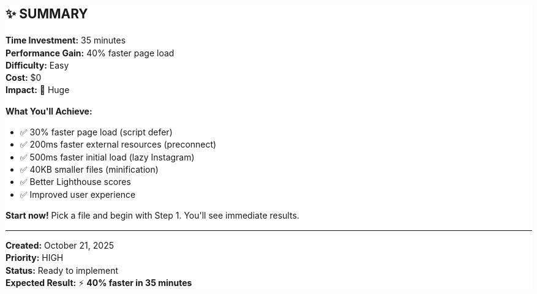 
## ✨ SUMMARY

**Time Investment:** 35 minutes  
**Performance Gain:** 40% faster page load  
**Difficulty:** Easy  
**Cost:** $0  
**Impact:** 🚀 Huge

**What You'll Achieve:**
- ✅ 30% faster page load (script defer)
- ✅ 200ms faster external resources (preconnect)
- ✅ 500ms faster initial load (lazy Instagram)
- ✅ 40KB smaller files (minification)
- ✅ Better Lighthouse scores
- ✅ Improved user experience

**Start now!** Pick a file and begin with Step 1. You'll see immediate results.

---

**Created:** October 21, 2025  
**Priority:** HIGH  
**Status:** Ready to implement  
**Expected Result:** ⚡ **40% faster in 35 minutes**

